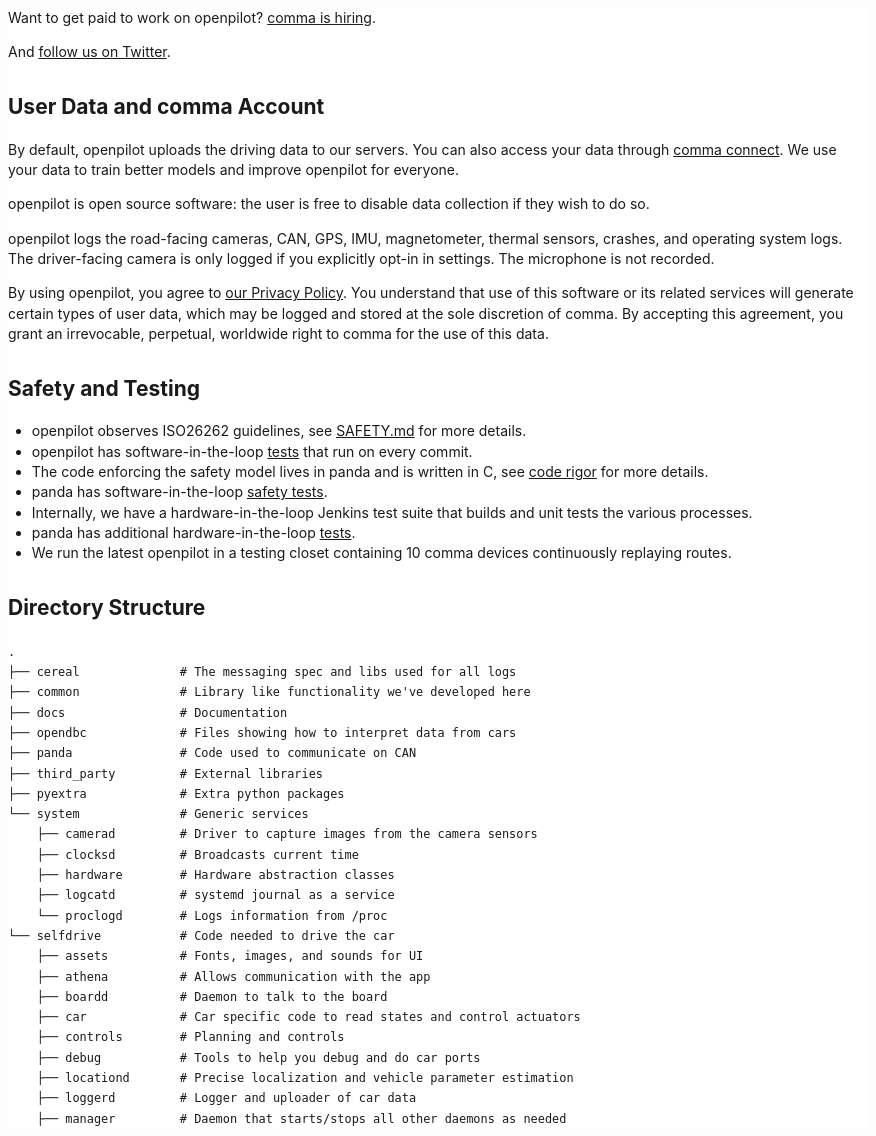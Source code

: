 Want to get paid to work on openpilot? [comma is hiring](https://comma.ai/jobs/).

And [follow us on Twitter](https://twitter.com/comma_ai).

User Data and comma Account
------

By default, openpilot uploads the driving data to our servers. You can also access your data through [comma connect](https://connect.comma.ai/). We use your data to train better models and improve openpilot for everyone.

openpilot is open source software: the user is free to disable data collection if they wish to do so.

openpilot logs the road-facing cameras, CAN, GPS, IMU, magnetometer, thermal sensors, crashes, and operating system logs.
The driver-facing camera is only logged if you explicitly opt-in in settings. The microphone is not recorded.

By using openpilot, you agree to [our Privacy Policy](https://comma.ai/privacy). You understand that use of this software or its related services will generate certain types of user data, which may be logged and stored at the sole discretion of comma. By accepting this agreement, you grant an irrevocable, perpetual, worldwide right to comma for the use of this data.

Safety and Testing
----

* openpilot observes ISO26262 guidelines, see [SAFETY.md](docs/SAFETY.md) for more details.
* openpilot has software-in-the-loop [tests](.github/workflows/selfdrive_tests.yaml) that run on every commit.
* The code enforcing the safety model lives in panda and is written in C, see [code rigor](https://github.com/commaai/panda#code-rigor) for more details.
* panda has software-in-the-loop [safety tests](https://github.com/commaai/panda/tree/master/tests/safety).
* Internally, we have a hardware-in-the-loop Jenkins test suite that builds and unit tests the various processes.
* panda has additional hardware-in-the-loop [tests](https://github.com/commaai/panda/blob/master/Jenkinsfile).
* We run the latest openpilot in a testing closet containing 10 comma devices continuously replaying routes.

Directory Structure
------
    .
    ├── cereal              # The messaging spec and libs used for all logs
    ├── common              # Library like functionality we've developed here
    ├── docs                # Documentation
    ├── opendbc             # Files showing how to interpret data from cars
    ├── panda               # Code used to communicate on CAN
    ├── third_party         # External libraries
    ├── pyextra             # Extra python packages
    └── system              # Generic services
        ├── camerad         # Driver to capture images from the camera sensors
        ├── clocksd         # Broadcasts current time
        ├── hardware        # Hardware abstraction classes
        ├── logcatd         # systemd journal as a service
        └── proclogd        # Logs information from /proc
    └── selfdrive           # Code needed to drive the car
        ├── assets          # Fonts, images, and sounds for UI
        ├── athena          # Allows communication with the app
        ├── boardd          # Daemon to talk to the board
        ├── car             # Car specific code to read states and control actuators
        ├── controls        # Planning and controls
        ├── debug           # Tools to help you debug and do car ports
        ├── locationd       # Precise localization and vehicle parameter estimation
        ├── loggerd         # Logger and uploader of car data
        ├── manager         # Daemon that starts/stops all other daemons as needed